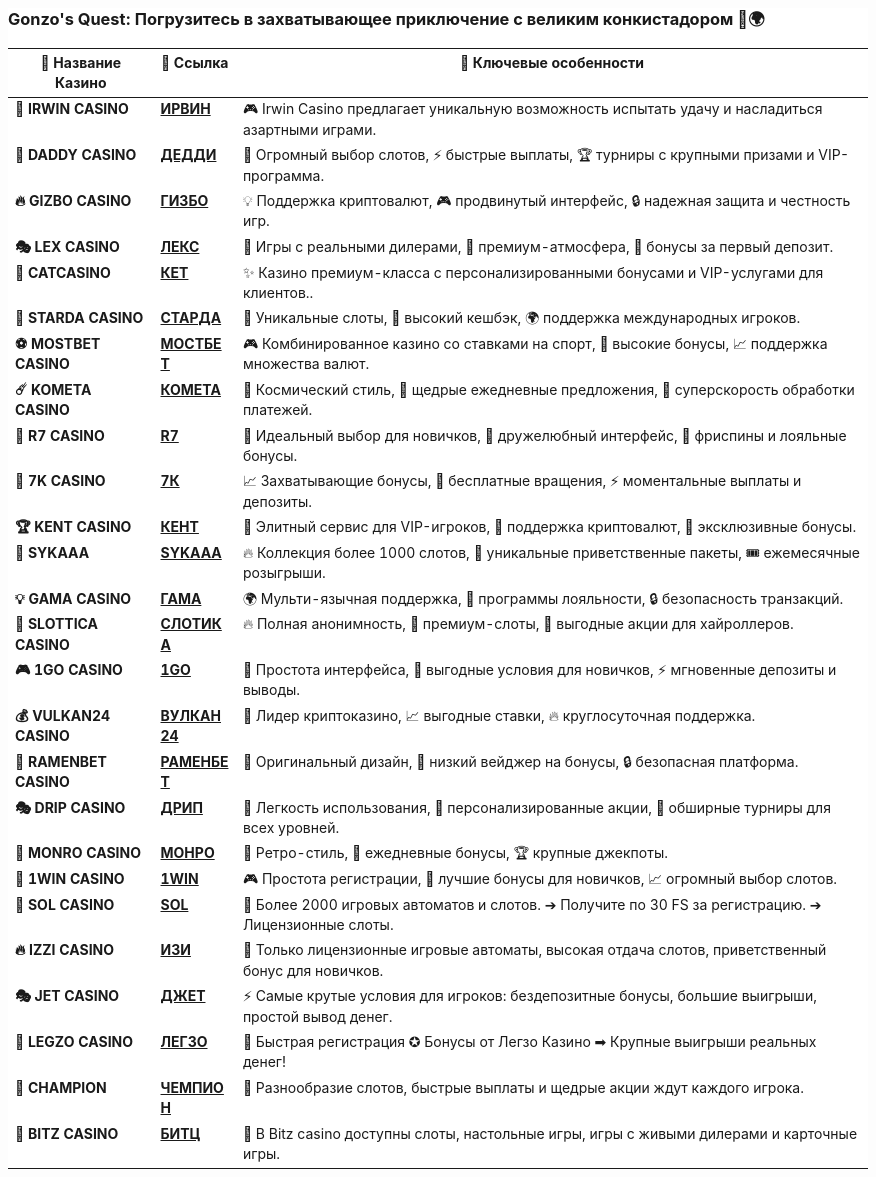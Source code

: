 ### Gonzo's Quest: Погрузитесь в захватывающее приключение с великим конкистадором 🎰🌍
| 🚩 Название Казино     | 🔗 Ссылка                          | 🌟 Ключевые особенности                                                                                                         |
|------------------------|------------------------------------|-------------------------------------------------------------------------------------------------------------------------------|
| **💎 IRWIN CASINO** | [**ИРВИН**](https://tinyurl.com/4dpanc7s) | 🎮 Irwin Casino предлагает уникальную возможность испытать удачу и насладиться азартными играми.                                            |
| **🌟 DADDY CASINO**   | [**ДЕДДИ**](https://tinyurl.com/4raphhax)    | 🎰 Огромный выбор слотов, ⚡ быстрые выплаты, 🏆 турниры с крупными призами и VIP-программа.                                      |
| **🔥 GIZBO CASINO**    | [**ГИЗБО**](https://tinyurl.com/35t78xv9)   | 💡 Поддержка криптовалют, 🎮 продвинутый интерфейс, 🔒 надежная защита и честность игр.                                          |
| **🎭 LEX CASINO**      | [**ЛЕКС**](https://tinyurl.com/36mva56y)      | 🎴 Игры с реальными дилерами, 💎 премиум-атмосфера, 🎁 бонусы за первый депозит.                                                 |
| **🌌 CATCASINO**   | [**КЕТ**](https://tinyurl.com/yrsjuw7k) | ✨ Казино премиум-класса с персонализированными бонусами и VIP-услугами для клиентов..                                             |
| **🚀 STARDA CASINO**   | [**СТАРДА**](https://tinyurl.com/bdd3znsu)    | 🎲 Уникальные слоты, 🤑 высокий кешбэк, 🌍 поддержка международных игроков.                                                      |
| **⚽ MOSTBET CASINO**  | [**МОСТБЕТ**](https://tinyurl.com/5n6bnf92) | 🎮 Комбинированное казино со ставками на спорт, 🎁 высокие бонусы, 📈 поддержка множества валют.                                   |
| **☄️ KOMETA CASINO**   | [**КОМЕТА**](https://tinyurl.com/2kds85s3)    | 💫 Космический стиль, 🎁 щедрые ежедневные предложения, 🚀 суперскорость обработки платежей.                                      |
| **🎉 R7 CASINO**       | [**R7**](https://l24.im/rFAoBM)        | 🎰 Идеальный выбор для новичков, 🌟 дружелюбный интерфейс, 🎁 фриспины и лояльные бонусы.                                        |
| **🔔 7K CASINO**       | [**7К**](https://tinyurl.com/yxd723x2)        | 📈 Захватывающие бонусы, 🎰 бесплатные вращения, ⚡ моментальные выплаты и депозиты.                                            |
| **🏆 KENT CASINO**     | [**КЕНТ**](https://tinyurl.com/5r8a8dhk)      | 💎 Элитный сервис для VIP-игроков, 🎲 поддержка криптовалют, 🎁 эксклюзивные бонусы.                                             |
| **🎰 SYKAAA**         | [**SYKAAA**](https://tinyurl.com/28ecn4k4)  | 🔥 Коллекция более 1000 слотов, 🎁 уникальные приветственные пакеты, 🎟️ ежемесячные розыгрыши.                                   |
| **💡 GAMA CASINO**     | [**ГАМА**](https://tinyurl.com/yray6y58)      | 🌍 Мульти-язычная поддержка, 🎁 программы лояльности, 🔒 безопасность транзакций.                                                |
| **🧅 SLOTTICA CASINO**    | [**СЛОТИКА**](https://tinyurl.com/4w67fmn2) | 🔥 Полная анонимность, 🎰 премиум-слоты, 💸 выгодные акции для хайроллеров.                                                    |
| **🎮 1GO CASINO**      | [**1GO**](https://tinyurl.com/36e5e34e)      | 🎲 Простота интерфейса, 🎁 выгодные условия для новичков, ⚡ мгновенные депозиты и выводы.                                       |
| **💰 VULKAN24 CASINO** | [**ВУЛКАН24**](https://tinyurl.com/34fd3knx) | 💸 Лидер криптоказино, 📈 выгодные ставки, 🔥 круглосуточная поддержка.                                                          |
| **🍜 RAMENBET CASINO** | [**РАМЕНБЕТ**](https://tinyurl.com/33fd9pw3) | 🎯 Оригинальный дизайн, 🎁 низкий вейджер на бонусы, 🔒 безопасная платформа.                                                    |
| **🎭 DRIP CASINO**    | [**ДРИП**](https://tinyurl.com/df94epu9)        | 🎰 Легкость использования, 🎁 персонализированные акции, 🤑 обширные турниры для всех уровней.                                   |
| **🕺 MONRO CASINO**    | [**МОНРО**](https://tinyurl.com/2s3t3evh)     | 🌟 Ретро-стиль, 🎁 ежедневные бонусы, 🏆 крупные джекпоты.                                                                      |
| **🌟 1WIN CASINO**     | [**1WIN**](https://l24.im/IH6BxE4)      | 🎮 Простота регистрации, 🌠 лучшие бонусы для новичков, 📈 огромный выбор слотов.                                               |
| **💎 SOL CASINO**     | [**SOL**](https://tinyurl.com/2ucwn2fr)      | 🎲 Более 2000 игровых автоматов и слотов. ➔ Получите по 30 FS за регистрацию. ➔ Лицензионные слоты.                                               |
| **🔥 IZZI CASINO**     | [**ИЗИ**](https://tinyurl.com/3djnwmew)      | 🤑 Только лицензионные игровые автоматы, высокая отдача слотов, приветственный бонус для новичков.                                               |
| **🎭 JET CASINO**     | [**ДЖЕТ**](https://tinyurl.com/mr2ssbd7)      | ⚡  Cамые крутые условия для игроков: бездепозитные бонусы, большие выигрыши, простой вывод денег.                                               |
| **🚀 LEGZO CASINO**     | [**ЛЕГЗО**](https://tinyurl.com/4745cnnv)      | 💎  Быстрая регистрация ✪ Бонусы от Легзо Казино ➡ Крупные выигрыши реальных денег!                                               |
| **🌟 CHAMPION**     | [**ЧЕМПИОН**](https://tinyurl.com/y4c3nkh5)      | 🎁  Разнообразие слотов, быстрые выплаты и щедрые акции ждут каждого игрока.                                           |
| **🎰 BITZ CASINO**     | [**БИТЦ**](https://tinyurl.com/y4zaxyjx)      | 🎁  В Bitz casino доступны слоты, настольные игры, игры с живыми дилерами и карточные игры.                                           |